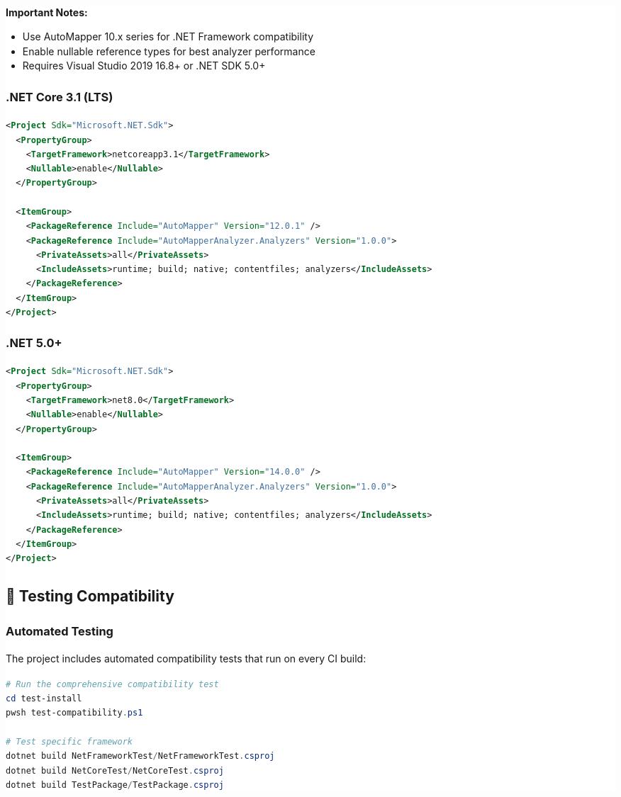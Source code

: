 **Important Notes:**
- Use AutoMapper 10.x series for .NET Framework compatibility
- Enable nullable reference types for best analyzer performance
- Requires Visual Studio 2019 16.8+ or .NET SDK 5.0+

### .NET Core 3.1 (LTS)

```xml
<Project Sdk="Microsoft.NET.Sdk">
  <PropertyGroup>
    <TargetFramework>netcoreapp3.1</TargetFramework>
    <Nullable>enable</Nullable>
  </PropertyGroup>

  <ItemGroup>
    <PackageReference Include="AutoMapper" Version="12.0.1" />
    <PackageReference Include="AutoMapperAnalyzer.Analyzers" Version="1.0.0">
      <PrivateAssets>all</PrivateAssets>
      <IncludeAssets>runtime; build; native; contentfiles; analyzers</IncludeAssets>
    </PackageReference>
  </ItemGroup>
</Project>
```

### .NET 5.0+

```xml
<Project Sdk="Microsoft.NET.Sdk">
  <PropertyGroup>
    <TargetFramework>net8.0</TargetFramework>
    <Nullable>enable</Nullable>
  </PropertyGroup>

  <ItemGroup>
    <PackageReference Include="AutoMapper" Version="14.0.0" />
    <PackageReference Include="AutoMapperAnalyzer.Analyzers" Version="1.0.0">
      <PrivateAssets>all</PrivateAssets>
      <IncludeAssets>runtime; build; native; contentfiles; analyzers</IncludeAssets>
    </PackageReference>
  </ItemGroup>
</Project>
```

## 🧪 Testing Compatibility

### Automated Testing

The project includes automated compatibility tests that run on every CI build:

```powershell
# Run the comprehensive compatibility test
cd test-install
pwsh test-compatibility.ps1

# Test specific framework
dotnet build NetFrameworkTest/NetFrameworkTest.csproj
dotnet build NetCoreTest/NetCoreTest.csproj
dotnet build TestPackage/TestPackage.csproj
```
